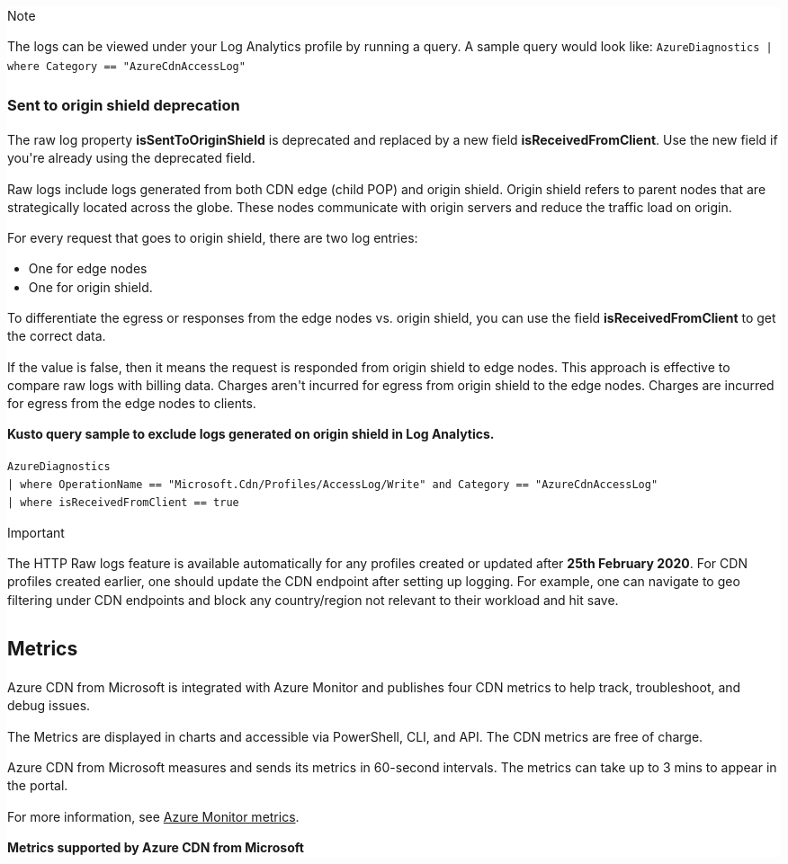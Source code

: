 > [!NOTE]
> The logs can be viewed under your Log Analytics profile by running a query. A sample query would look like:
    `AzureDiagnostics | where Category == "AzureCdnAccessLog"`

### Sent to origin shield deprecation

The raw log property **isSentToOriginShield** is deprecated and replaced by a new field **isReceivedFromClient**. Use the new field if you're already using the deprecated field.

Raw logs include logs generated from both CDN edge (child POP) and origin shield. Origin shield refers to parent nodes that are strategically located across the globe. These nodes communicate with origin servers and reduce the traffic load on origin.

For every request that goes to origin shield, there are two log entries:

- One for edge nodes
- One for origin shield.

To differentiate the egress or responses from the edge nodes vs. origin shield, you can use the field **isReceivedFromClient** to get the correct data.

If the value is false, then it means the request is responded from origin shield to edge nodes. This approach is effective to compare raw logs with billing data. Charges aren't incurred for egress from origin shield to the edge nodes. Charges are incurred for egress from the edge nodes to clients.

**Kusto query sample to exclude logs generated on origin shield in Log Analytics.**

```kusto
AzureDiagnostics
| where OperationName == "Microsoft.Cdn/Profiles/AccessLog/Write" and Category == "AzureCdnAccessLog"
| where isReceivedFromClient == true

```

> [!IMPORTANT]
> The HTTP Raw logs feature is available automatically for any profiles created or updated after **25th February 2020**. For CDN profiles created earlier, one should update the CDN endpoint after setting up logging. For example, one can navigate to geo filtering under CDN endpoints and block any country/region not relevant to their workload and hit save.

## Metrics

Azure CDN from Microsoft is integrated with Azure Monitor and publishes four CDN metrics to help track, troubleshoot, and debug issues.

The Metrics are displayed in charts and accessible via PowerShell, CLI, and API. The CDN metrics are free of charge.

Azure CDN from Microsoft measures and sends its metrics in 60-second intervals. The metrics can take up to 3 mins to appear in the portal.

For more information, see [Azure Monitor metrics](/azure/azure-monitor/essentials/data-platform-metrics).

**Metrics supported by Azure CDN from Microsoft**
